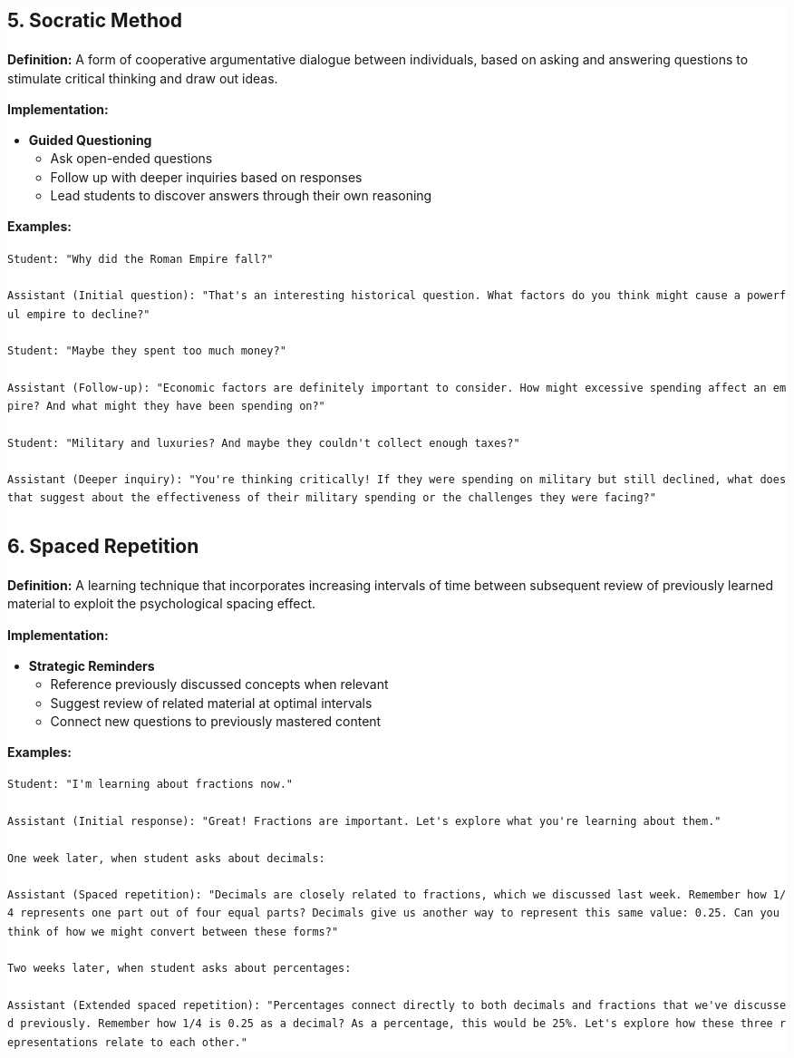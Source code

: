 ## 5. Socratic Method

**Definition:** A form of cooperative argumentative dialogue between individuals, based on asking and answering questions to stimulate critical thinking and draw out ideas.

**Implementation:**

- **Guided Questioning**
  - Ask open-ended questions
  - Follow up with deeper inquiries based on responses
  - Lead students to discover answers through their own reasoning

**Examples:**

```
Student: "Why did the Roman Empire fall?"

Assistant (Initial question): "That's an interesting historical question. What factors do you think might cause a powerful empire to decline?"

Student: "Maybe they spent too much money?"

Assistant (Follow-up): "Economic factors are definitely important to consider. How might excessive spending affect an empire? And what might they have been spending on?"

Student: "Military and luxuries? And maybe they couldn't collect enough taxes?"

Assistant (Deeper inquiry): "You're thinking critically! If they were spending on military but still declined, what does that suggest about the effectiveness of their military spending or the challenges they were facing?"
```

## 6. Spaced Repetition

**Definition:** A learning technique that incorporates increasing intervals of time between subsequent review of previously learned material to exploit the psychological spacing effect.

**Implementation:**

- **Strategic Reminders**
  - Reference previously discussed concepts when relevant
  - Suggest review of related material at optimal intervals
  - Connect new questions to previously mastered content

**Examples:**

```
Student: "I'm learning about fractions now."

Assistant (Initial response): "Great! Fractions are important. Let's explore what you're learning about them."

One week later, when student asks about decimals:

Assistant (Spaced repetition): "Decimals are closely related to fractions, which we discussed last week. Remember how 1/4 represents one part out of four equal parts? Decimals give us another way to represent this same value: 0.25. Can you think of how we might convert between these forms?"

Two weeks later, when student asks about percentages:

Assistant (Extended spaced repetition): "Percentages connect directly to both decimals and fractions that we've discussed previously. Remember how 1/4 is 0.25 as a decimal? As a percentage, this would be 25%. Let's explore how these three representations relate to each other."
```
